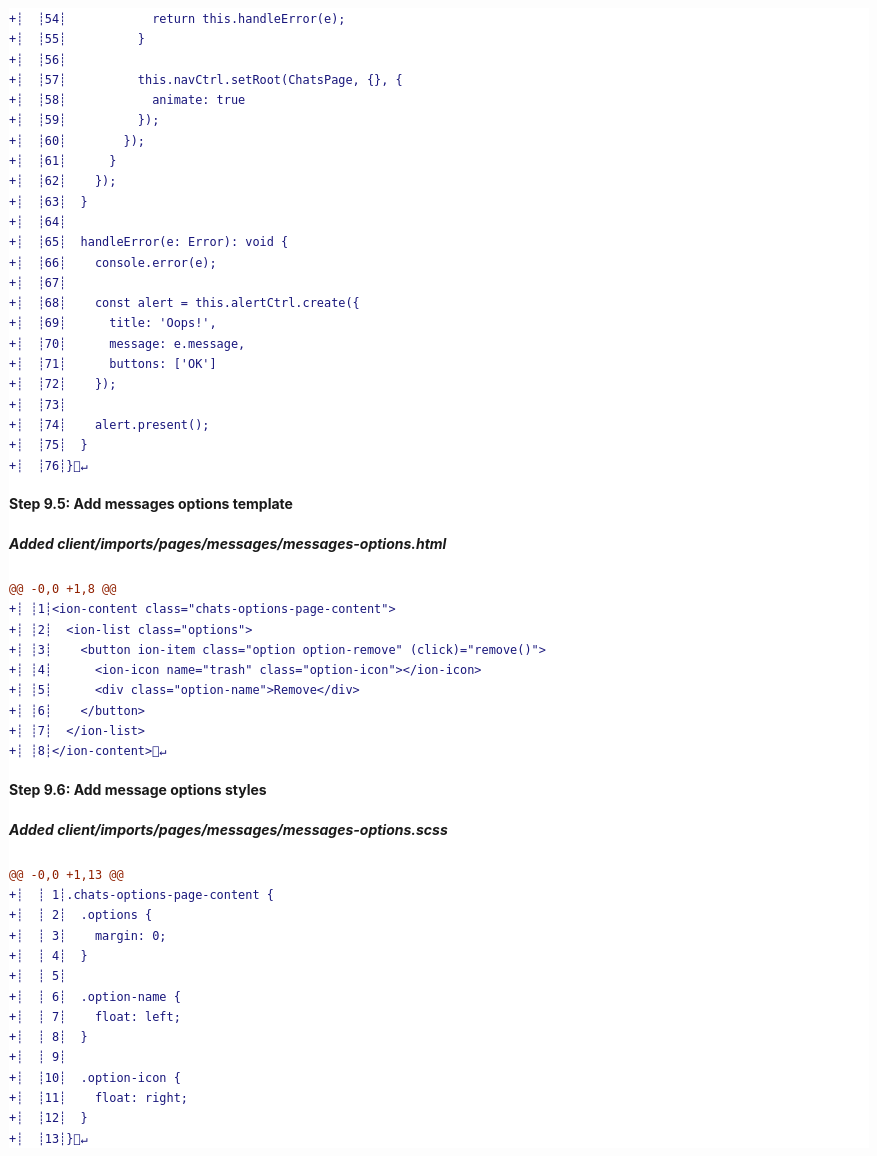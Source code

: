 ```diff
+┊  ┊54┊            return this.handleError(e);
+┊  ┊55┊          }
+┊  ┊56┊
+┊  ┊57┊          this.navCtrl.setRoot(ChatsPage, {}, {
+┊  ┊58┊            animate: true
+┊  ┊59┊          });
+┊  ┊60┊        });
+┊  ┊61┊      }
+┊  ┊62┊    });
+┊  ┊63┊  }
+┊  ┊64┊
+┊  ┊65┊  handleError(e: Error): void {
+┊  ┊66┊    console.error(e);
+┊  ┊67┊
+┊  ┊68┊    const alert = this.alertCtrl.create({
+┊  ┊69┊      title: 'Oops!',
+┊  ┊70┊      message: e.message,
+┊  ┊71┊      buttons: ['OK']
+┊  ┊72┊    });
+┊  ┊73┊
+┊  ┊74┊    alert.present();
+┊  ┊75┊  }
+┊  ┊76┊}🚫↵
```
[}]: #

[{]: <helper> (diff_step 9.5)
#### Step 9.5: Add messages options template

##### Added client/imports/pages/messages/messages-options.html
```diff
@@ -0,0 +1,8 @@
+┊ ┊1┊<ion-content class="chats-options-page-content">
+┊ ┊2┊  <ion-list class="options">
+┊ ┊3┊    <button ion-item class="option option-remove" (click)="remove()">
+┊ ┊4┊      <ion-icon name="trash" class="option-icon"></ion-icon>
+┊ ┊5┊      <div class="option-name">Remove</div>
+┊ ┊6┊    </button>
+┊ ┊7┊  </ion-list>
+┊ ┊8┊</ion-content>🚫↵
```
[}]: #

[{]: <helper> (diff_step 9.6)
#### Step 9.6: Add message options styles

##### Added client/imports/pages/messages/messages-options.scss
```diff
@@ -0,0 +1,13 @@
+┊  ┊ 1┊.chats-options-page-content {
+┊  ┊ 2┊  .options {
+┊  ┊ 3┊    margin: 0;
+┊  ┊ 4┊  }
+┊  ┊ 5┊
+┊  ┊ 6┊  .option-name {
+┊  ┊ 7┊    float: left;
+┊  ┊ 8┊  }
+┊  ┊ 9┊
+┊  ┊10┊  .option-icon {
+┊  ┊11┊    float: right;
+┊  ┊12┊  }
+┊  ┊13┊}🚫↵
```


[{]: <helper> (diff_step 9.2)
[{]: <helper> (diff_step 9.3)
[{]: <helper> (diff_step 9.4)
[{]: <helper> (diff_step 9.7)
[{]: <helper> (diff_step 9.8)
[{]: <helper> (diff_step 9.9)
[{]: <helper> (diff_step 9.11)
[{]: <helper> (diff_step 9.12)
[{]: <helper> (diff_step 9.15)
[{]: <helper> (diff_step 9.16)
[{]: <helper> (diff_step 9.17)
[{]: <helper> (diff_step 9.18)
[{]: <helper> (diff_step 9.19)
[{]: <helper> (nav_step next_ref="https://angular-meteor.com/tutorials/whatsapp2/meteor/filter-and-pagination" prev_ref="https://angular-meteor.com/tutorials/whatsapp2/meteor/chats-mutations")
